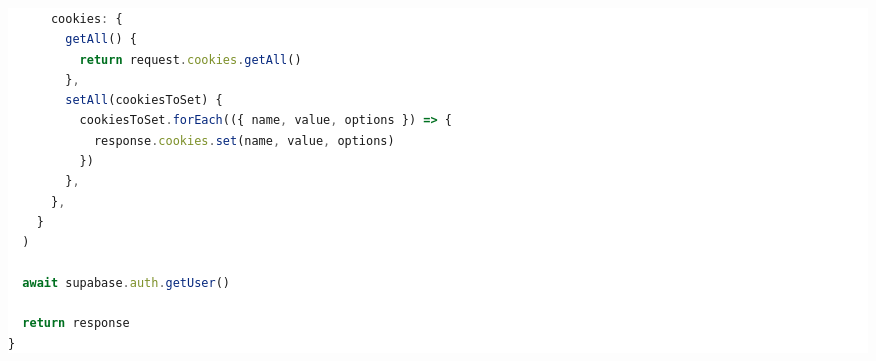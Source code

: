 ```typescript
      cookies: {
        getAll() {
          return request.cookies.getAll()
        },
        setAll(cookiesToSet) {
          cookiesToSet.forEach(({ name, value, options }) => {
            response.cookies.set(name, value, options)
          })
        },
      },
    }
  )

  await supabase.auth.getUser()

  return response
}
```
